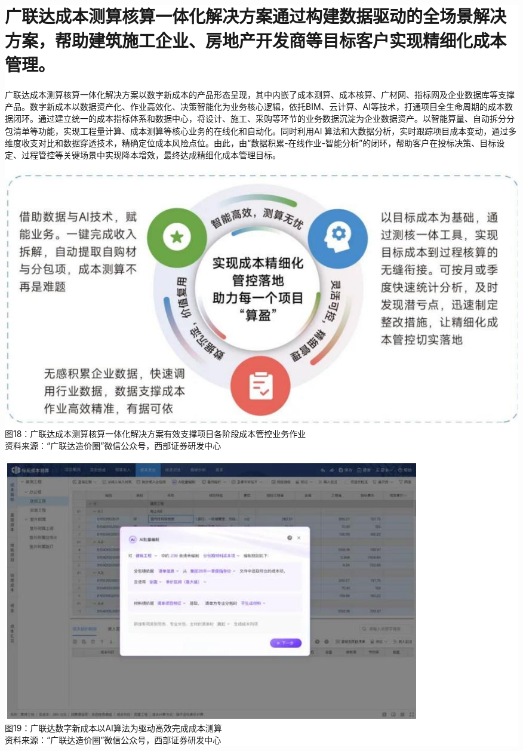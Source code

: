 # 广联达成本测算核算一体化解决方案通过构建数据驱动的全场景解决方案，帮助建筑施工企业、房地产开发商等目标客户实现精细化成本管理。

广联达成本测算核算一体化解决方案以数字新成本的产品形态呈现，其中内嵌了成本测算、成本核算、广材网、指标网及企业数据库等支撑产品。数字新成本以数据资产化、作业高效化、决策智能化为业务核心逻辑，依托BIM、云计算、AI等技术，打通项目全生命周期的成本数据闭环。通过建立统一的成本指标体系和数据中心，将设计、施工、采购等环节的业务数据沉淀为企业数据资产。以智能算量、自动拆分分包清单等功能，实现工程量计算、成本测算等核心业务的在线化和自动化。同时利用AI 算法和大数据分析，实时跟踪项目成本变动，通过多维度收支对比和数据穿透技术，精确定位成本风险点位。由此，由“数据积累-在线作业-智能分析”的闭环，帮助客户在投标决策、目标设定、过程管控等关键场景中实现降本增效，最终达成精细化成本管理目标。

![](images/e078da15d1ae522ff6b6d6ce944729c8d8143af397678ff78d0314a7ad9642a9.jpg)  
图18：广联达成本测算核算一体化解决方案有效支撑项目各阶段成本管控业务作业  
资料来源：“广联达造价圈”微信公众号，西部证券研发中心

![](images/5bc709a7f3836f212fc197fc872306ff40d6b0a9089f46639935983315ddb969.jpg)  
图19：广联达数字新成本以AI算法为驱动高效完成成本测算  
资料来源：“广联达造价圈”微信公众号，西部证券研发中心
